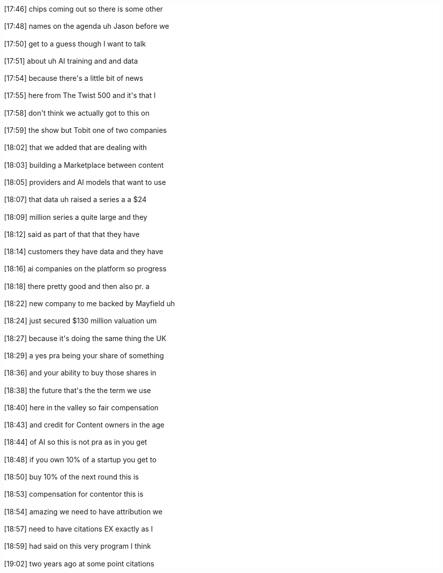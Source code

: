 [17:46] chips coming out so there is some other

[17:48] names on the agenda uh Jason before we

[17:50] get to a guess though I want to talk

[17:51] about uh AI training and and data

[17:54] because there's a little bit of news

[17:55] here from The Twist 500 and it's that I

[17:58] don't think we actually got to this on

[17:59] the show but Tobit one of two companies

[18:02] that we added that are dealing with

[18:03] building a Marketplace between content

[18:05] providers and AI models that want to use

[18:07] that data uh raised a series a a $24

[18:09] million series a quite large and they

[18:12] said as part of that that they have

[18:14] customers they have data and they have

[18:16] ai companies on the platform so progress

[18:18] there pretty good and then also pr. a

[18:22] new company to me backed by Mayfield uh

[18:24] just secured $130 million valuation um

[18:27] because it's doing the same thing the UK

[18:29] a yes pra being your share of something

[18:36] and your ability to buy those shares in

[18:38] the future that's the the term we use

[18:40] here in the valley so fair compensation

[18:43] and credit for Content owners in the age

[18:44] of AI so this is not pra as in you get

[18:48] if you own 10% of a startup you get to

[18:50] buy 10% of the next round this is

[18:53] compensation for contentor this is

[18:54] amazing we need to have attribution we

[18:57] need to have citations EX exactly as I

[18:59] had said on this very program I think

[19:02] two years ago at some point citations
